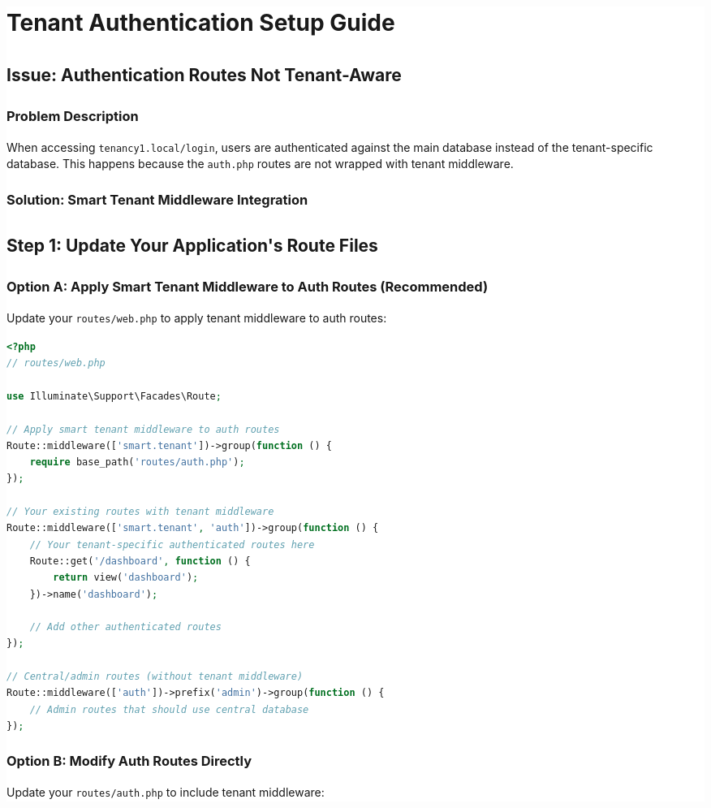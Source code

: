 # Tenant Authentication Setup Guide

## Issue: Authentication Routes Not Tenant-Aware

### Problem Description
When accessing `tenancy1.local/login`, users are authenticated against the main database instead of the tenant-specific database. This happens because the `auth.php` routes are not wrapped with tenant middleware.

### Solution: Smart Tenant Middleware Integration

## Step 1: Update Your Application's Route Files

### Option A: Apply Smart Tenant Middleware to Auth Routes (Recommended)

Update your `routes/web.php` to apply tenant middleware to auth routes:

```php
<?php
// routes/web.php

use Illuminate\Support\Facades\Route;

// Apply smart tenant middleware to auth routes
Route::middleware(['smart.tenant'])->group(function () {
    require base_path('routes/auth.php');
});

// Your existing routes with tenant middleware
Route::middleware(['smart.tenant', 'auth'])->group(function () {
    // Your tenant-specific authenticated routes here
    Route::get('/dashboard', function () {
        return view('dashboard');
    })->name('dashboard');
    
    // Add other authenticated routes
});

// Central/admin routes (without tenant middleware)
Route::middleware(['auth'])->prefix('admin')->group(function () {
    // Admin routes that should use central database
});
```

### Option B: Modify Auth Routes Directly

Update your `routes/auth.php` to include tenant middleware:
